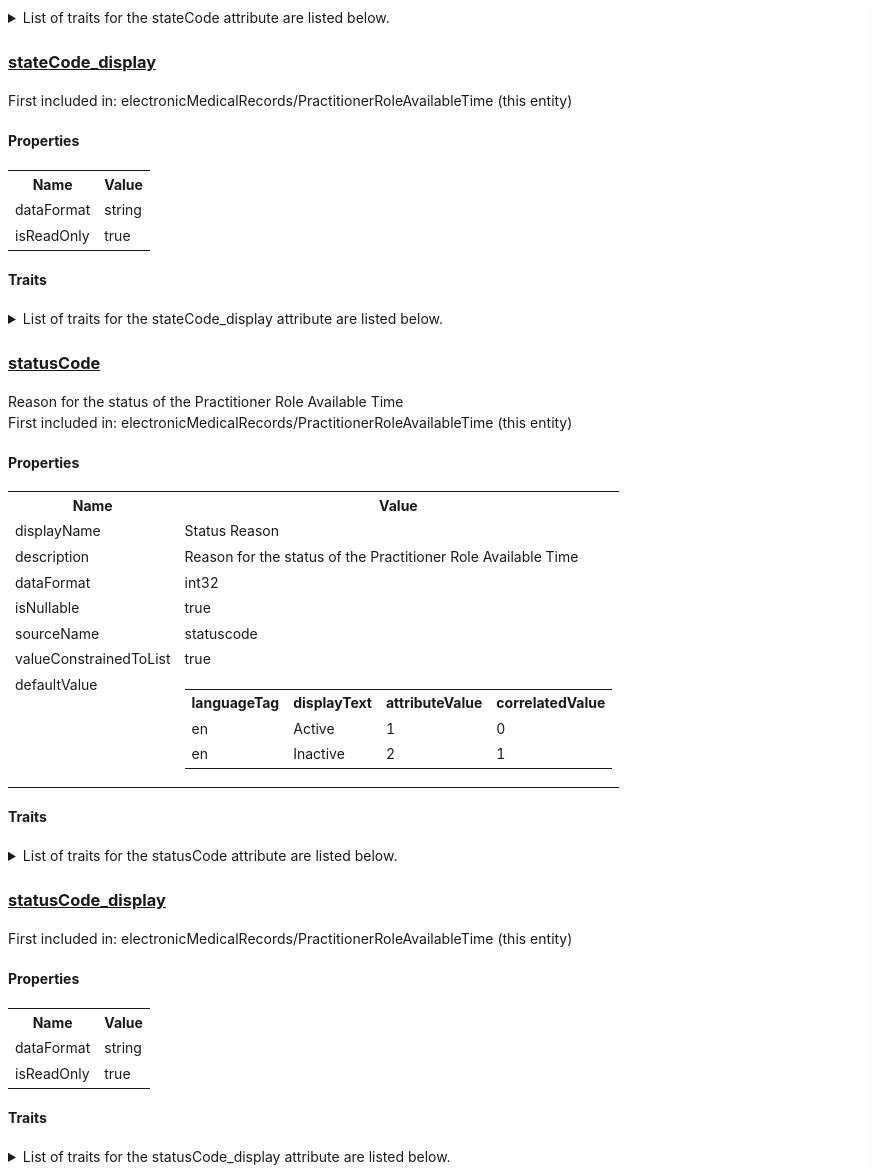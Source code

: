 <details><summary>List of traits for the stateCode attribute are listed below.</summary></details>

### <a href=#stateCode_display name="stateCode_display">stateCode_display</a>

First included in: electronicMedicalRecords/PractitionerRoleAvailableTime (this entity)  

#### Properties

<table><tr><th>Name</th><th>Value</th></tr><tr><td>dataFormat</td><td>string</td></tr><tr><td>isReadOnly</td><td>true</td></tr></table>

#### Traits

<details><summary>List of traits for the stateCode_display attribute are listed below.</summary></details>

### <a href=#statusCode name="statusCode">statusCode</a>

Reason for the status of the Practitioner Role Available Time  
First included in: electronicMedicalRecords/PractitionerRoleAvailableTime (this entity)  

#### Properties

<table><tr><th>Name</th><th>Value</th></tr><tr><td>displayName</td><td>Status Reason</td></tr><tr><td>description</td><td>Reason for the status of the Practitioner Role Available Time</td></tr><tr><td>dataFormat</td><td>int32</td></tr><tr><td>isNullable</td><td>true</td></tr><tr><td>sourceName</td><td>statuscode</td></tr><tr><td>valueConstrainedToList</td><td>true</td></tr><tr><td>defaultValue</td><td><table><tr><th>languageTag</th><th>displayText</th><th>attributeValue</th><th>correlatedValue</th></tr><tr><td>en</td><td>Active</td><td>1</td><td>0</td></tr><tr><td>en</td><td>Inactive</td><td>2</td><td>1</td></tr></table></td></tr></table>

#### Traits

<details><summary>List of traits for the statusCode attribute are listed below.</summary></details>

### <a href=#statusCode_display name="statusCode_display">statusCode_display</a>

First included in: electronicMedicalRecords/PractitionerRoleAvailableTime (this entity)  

#### Properties

<table><tr><th>Name</th><th>Value</th></tr><tr><td>dataFormat</td><td>string</td></tr><tr><td>isReadOnly</td><td>true</td></tr></table>

#### Traits

<details><summary>List of traits for the statusCode_display attribute are listed below.</summary></details>
